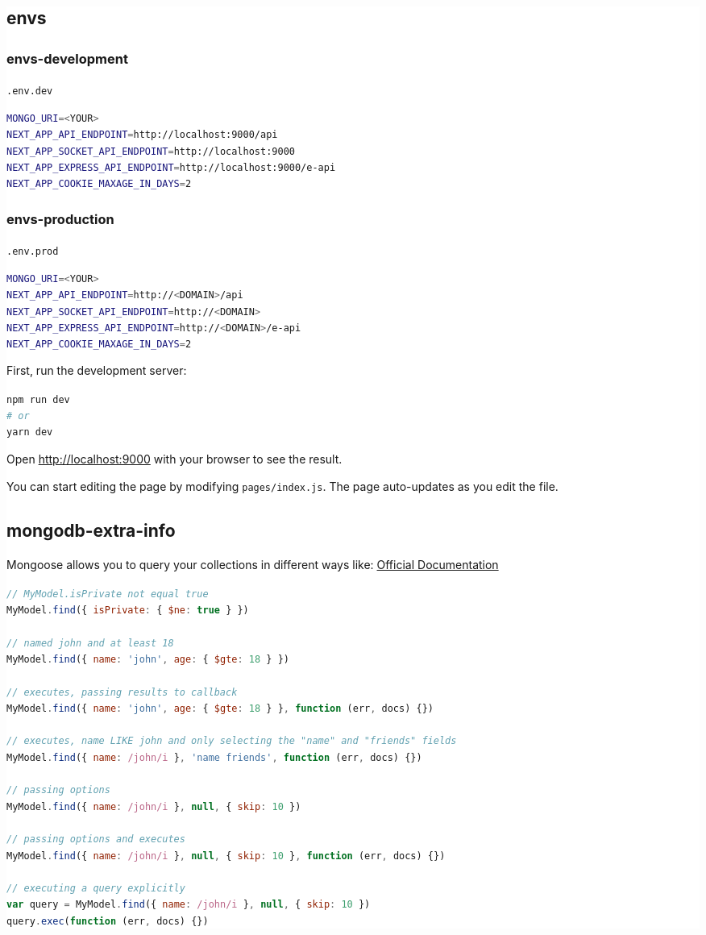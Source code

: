 ## envs

### envs-development

`.env.dev`

```bash
MONGO_URI=<YOUR>
NEXT_APP_API_ENDPOINT=http://localhost:9000/api
NEXT_APP_SOCKET_API_ENDPOINT=http://localhost:9000
NEXT_APP_EXPRESS_API_ENDPOINT=http://localhost:9000/e-api
NEXT_APP_COOKIE_MAXAGE_IN_DAYS=2
```

### envs-production

`.env.prod`

```bash
MONGO_URI=<YOUR>
NEXT_APP_API_ENDPOINT=http://<DOMAIN>/api
NEXT_APP_SOCKET_API_ENDPOINT=http://<DOMAIN>
NEXT_APP_EXPRESS_API_ENDPOINT=http://<DOMAIN>/e-api
NEXT_APP_COOKIE_MAXAGE_IN_DAYS=2
```

First, run the development server:

```bash
npm run dev
# or
yarn dev
```

Open [http://localhost:9000](http://localhost:9000) with your browser to see the result.

You can start editing the page by modifying `pages/index.js`. The page auto-updates as you edit the file.

## mongodb-extra-info

Mongoose allows you to query your collections in different ways like: [Official Documentation](https://mongoosejs.com/docs/api.html#model_Model.find)

```js
// MyModel.isPrivate not equal true
MyModel.find({ isPrivate: { $ne: true } })

// named john and at least 18
MyModel.find({ name: 'john', age: { $gte: 18 } })

// executes, passing results to callback
MyModel.find({ name: 'john', age: { $gte: 18 } }, function (err, docs) {})

// executes, name LIKE john and only selecting the "name" and "friends" fields
MyModel.find({ name: /john/i }, 'name friends', function (err, docs) {})

// passing options
MyModel.find({ name: /john/i }, null, { skip: 10 })

// passing options and executes
MyModel.find({ name: /john/i }, null, { skip: 10 }, function (err, docs) {})

// executing a query explicitly
var query = MyModel.find({ name: /john/i }, null, { skip: 10 })
query.exec(function (err, docs) {})

```